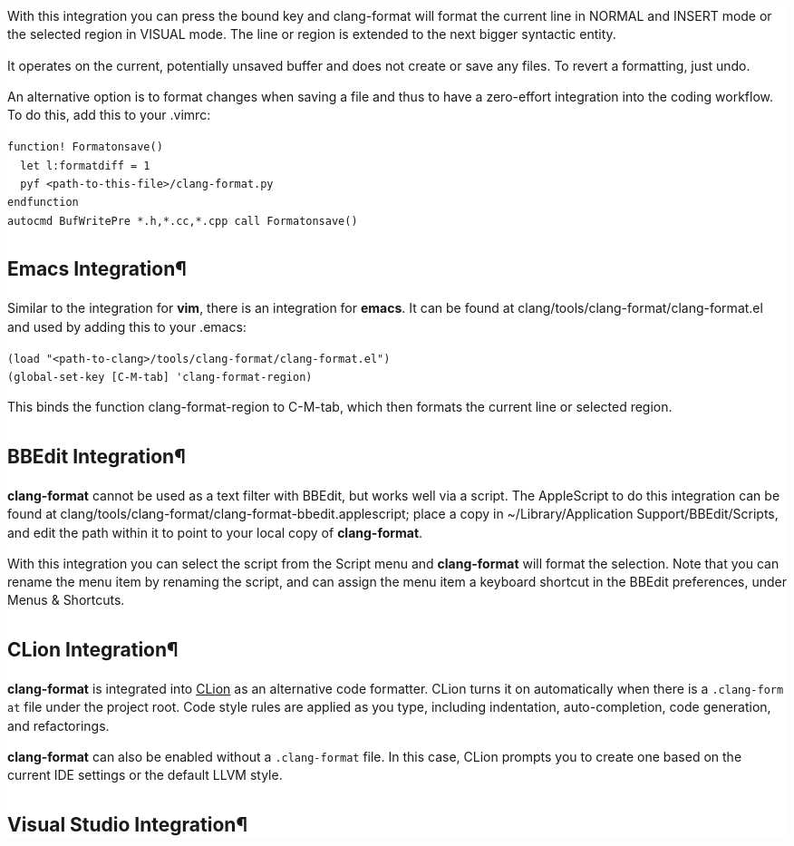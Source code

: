 With this integration you can press the bound key and clang-format will format the current line in NORMAL and INSERT mode or the selected region in VISUAL mode. The line or region is extended to the next bigger syntactic entity.

It operates on the current, potentially unsaved buffer and does not create or save any files. To revert a formatting, just undo.

An alternative option is to format changes when saving a file and thus to have a zero-effort integration into the coding workflow. To do this, add this to your .vimrc:

```
function! Formatonsave()
  let l:formatdiff = 1
  pyf <path-to-this-file>/clang-format.py
endfunction
autocmd BufWritePre *.h,*.cc,*.cpp call Formatonsave()
```

## Emacs Integration¶

Similar to the integration for **vim**, there is an integration for **emacs**. It can be found at clang/tools/clang-format/clang-format.el and used by adding this to your .emacs:

```
(load "<path-to-clang>/tools/clang-format/clang-format.el")
(global-set-key [C-M-tab] 'clang-format-region)
```

This binds the function clang-format-region to C-M-tab, which then formats the current line or selected region.

## BBEdit Integration¶

**clang-format** cannot be used as a text filter with BBEdit, but works well via a script. The AppleScript to do this integration can be found at clang/tools/clang-format/clang-format-bbedit.applescript; place a copy in ~/Library/Application Support/BBEdit/Scripts, and edit the path within it to point to your local copy of **clang-format**.

With this integration you can select the script from the Script menu and **clang-format** will format the selection. Note that you can rename the menu item by renaming the script, and can assign the menu item a keyboard shortcut in the BBEdit preferences, under Menus & Shortcuts.

## CLion Integration¶

**clang-format** is integrated into [CLion](https://www.jetbrains.com/clion/) as an alternative code formatter. CLion turns it on automatically when there is a `.clang-format` file under the project root. Code style rules are applied as you type, including indentation, auto-completion, code generation, and refactorings.

**clang-format** can also be enabled without a `.clang-format` file. In this case, CLion prompts you to create one based on the current IDE settings or the default LLVM style.

## Visual Studio Integration¶
